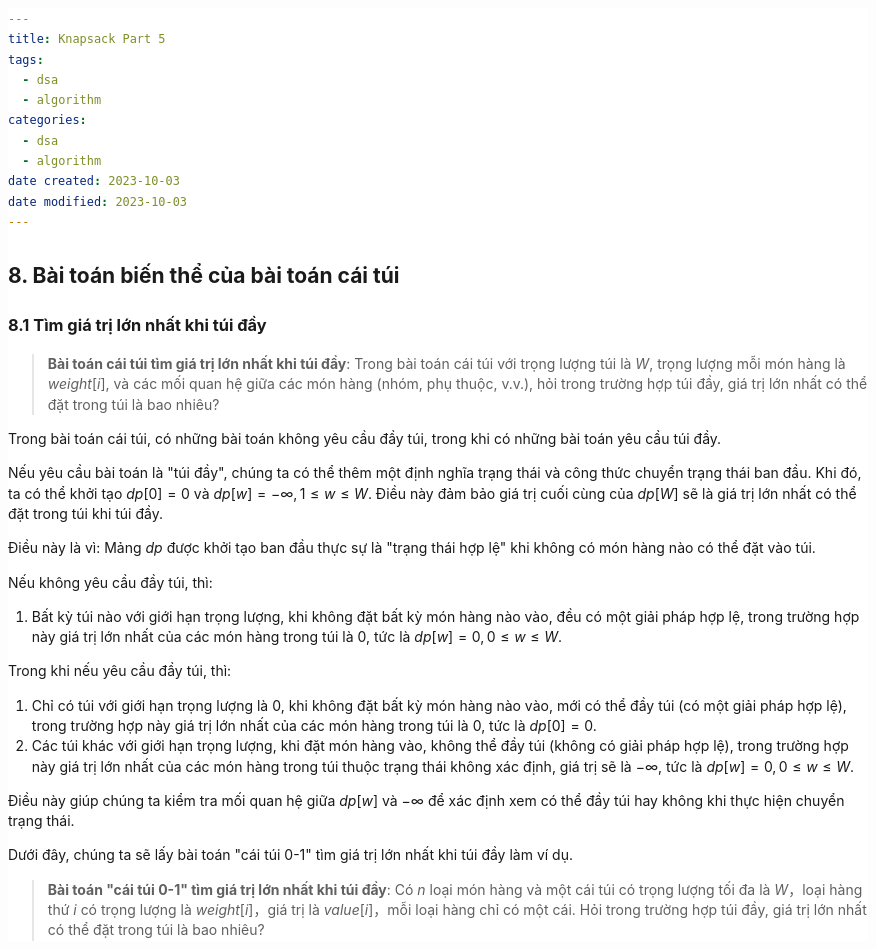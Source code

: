 ```yaml
---
title: Knapsack Part 5
tags:
  - dsa
  - algorithm
categories:
  - dsa
  - algorithm
date created: 2023-10-03
date modified: 2023-10-03
---
```


## 8. Bài toán biến thể của bài toán cái túi

### 8.1 Tìm giá trị lớn nhất khi túi đầy

> **Bài toán cái túi tìm giá trị lớn nhất khi túi đầy**: Trong bài toán cái túi với trọng lượng túi là $W$, trọng lượng mỗi món hàng là $weight[i]$, và các mối quan hệ giữa các món hàng (nhóm, phụ thuộc, v.v.), hỏi trong trường hợp túi đầy, giá trị lớn nhất có thể đặt trong túi là bao nhiêu?

Trong bài toán cái túi, có những bài toán không yêu cầu đầy túi, trong khi có những bài toán yêu cầu túi đầy.

Nếu yêu cầu bài toán là "túi đầy", chúng ta có thể thêm một định nghĩa trạng thái và công thức chuyển trạng thái ban đầu. Khi đó, ta có thể khởi tạo $dp[0] = 0$ và $dp[w] = -\infty, 1 \le w \le W$. Điều này đảm bảo giá trị cuối cùng của $dp[W]$ sẽ là giá trị lớn nhất có thể đặt trong túi khi túi đầy.

Điều này là vì: Mảng $dp$ được khởi tạo ban đầu thực sự là "trạng thái hợp lệ" khi không có món hàng nào có thể đặt vào túi.

Nếu không yêu cầu đầy túi, thì:

1. Bất kỳ túi nào với giới hạn trọng lượng, khi không đặt bất kỳ món hàng nào vào, đều có một giải pháp hợp lệ, trong trường hợp này giá trị lớn nhất của các món hàng trong túi là $0$, tức là $dp[w] = 0, 0 \le w \le W$.

Trong khi nếu yêu cầu đầy túi, thì:

1. Chỉ có túi với giới hạn trọng lượng là $0$, khi không đặt bất kỳ món hàng nào vào, mới có thể đầy túi (có một giải pháp hợp lệ), trong trường hợp này giá trị lớn nhất của các món hàng trong túi là $0$, tức là $dp[0] = 0$.
2. Các túi khác với giới hạn trọng lượng, khi đặt món hàng vào, không thể đầy túi (không có giải pháp hợp lệ), trong trường hợp này giá trị lớn nhất của các món hàng trong túi thuộc trạng thái không xác định, giá trị sẽ là $-\infty$, tức là $dp[w] = 0, 0 \le w \le W$.

Điều này giúp chúng ta kiểm tra mối quan hệ giữa $dp[w]$ và $-\infty$ để xác định xem có thể đầy túi hay không khi thực hiện chuyển trạng thái.

Dưới đây, chúng ta sẽ lấy bài toán "cái túi 0-1" tìm giá trị lớn nhất khi túi đầy làm ví dụ.

> **Bài toán "cái túi 0-1" tìm giá trị lớn nhất khi túi đầy**: Có $n$ loại món hàng và một cái túi có trọng lượng tối đa là $W$，loại hàng thứ $i$ có trọng lượng là $weight[i]$，giá trị là $value[i]$，mỗi loại hàng chỉ có một cái. Hỏi trong trường hợp túi đầy, giá trị lớn nhất có thể đặt trong túi là bao nhiêu?
